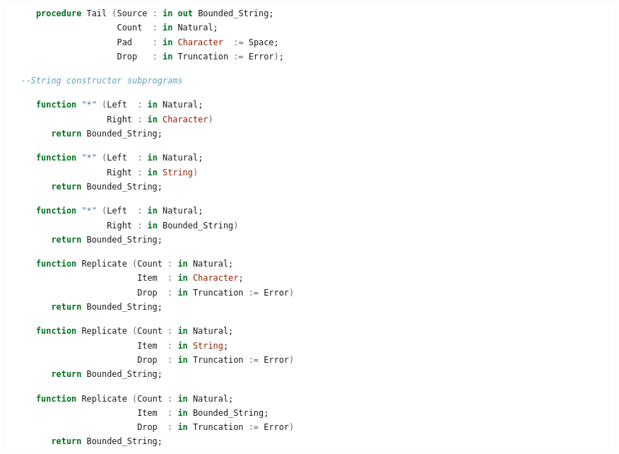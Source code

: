 ```ada
      procedure Tail (Source : in out Bounded_String;
                      Count  : in Natural;
                      Pad    : in Character  := Space;
                      Drop   : in Truncation := Error);

```

```ada
   --String constructor subprograms

```

```ada
      function "*" (Left  : in Natural;
                    Right : in Character)
         return Bounded_String;

```

```ada
      function "*" (Left  : in Natural;
                    Right : in String)
         return Bounded_String;

```

```ada
      function "*" (Left  : in Natural;
                    Right : in Bounded_String)
         return Bounded_String;

```

```ada
      function Replicate (Count : in Natural;
                          Item  : in Character;
                          Drop  : in Truncation := Error)
         return Bounded_String;

```

```ada
      function Replicate (Count : in Natural;
                          Item  : in String;
                          Drop  : in Truncation := Error)
         return Bounded_String;

```

```ada
      function Replicate (Count : in Natural;
                          Item  : in Bounded_String;
                          Drop  : in Truncation := Error)
         return Bounded_String;

```
